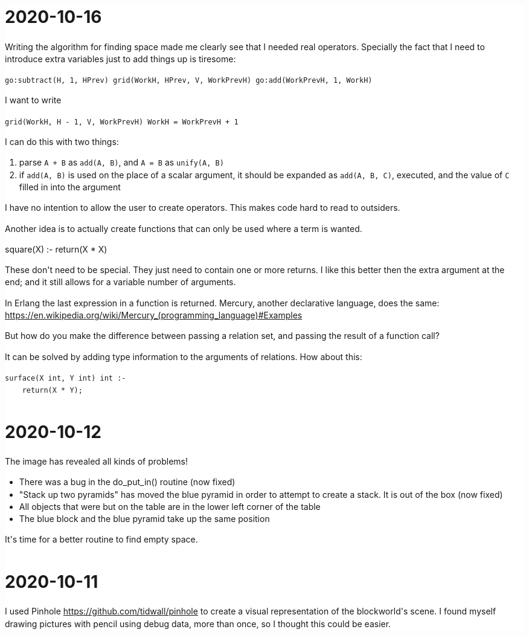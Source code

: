 # 2020-10-16

Writing the algorithm for finding space made me clearly see that I needed real operators. Specially the fact that I need to introduce extra variables just to add things up is tiresome:

    go:subtract(H, 1, HPrev) grid(WorkH, HPrev, V, WorkPrevH) go:add(WorkPrevH, 1, WorkH)
    
I want to write

    grid(WorkH, H - 1, V, WorkPrevH) WorkH = WorkPrevH + 1
    
I can do this with two things:

1) parse `A + B` as `add(A, B)`, and `A = B` as `unify(A, B)`
2) if `add(A, B)` is used on the place of a scalar argument, it should be expanded as `add(A, B, C)`, executed, and the value of `C` filled in into the argument        

I have no intention to allow the user to create operators. This makes code hard to read to outsiders.

Another idea is to actually create functions that can only be used where a term is wanted.

square(X) :- return(X * X)

These don't need to be special. They just need to contain one or more returns. I like this better then the extra argument at the end; and it still allows for a variable number of arguments.

In Erlang the last expression in a function is returned.
Mercury, another declarative language, does the same: https://en.wikipedia.org/wiki/Mercury_(programming_language)#Examples 

But how do you make the difference between passing a relation set, and passing the result of a function call? 

It can be solved by adding type information to the arguments of relations. How about this:

    surface(X int, Y int) int :-
        return(X * Y);   

# 2020-10-12

The image has revealed all kinds of problems!

- There was a bug in the do_put_in() routine (now fixed)
- "Stack up two pyramids" has moved the blue pyramid in order to attempt to create a stack. It is out of the box (now fixed)
- All objects that were but on the table are in the lower left corner of the table
- The blue block and the blue pyramid take up the same position

It's time for a better routine to find empty space.

# 2020-10-11

I used Pinhole https://github.com/tidwall/pinhole to create a visual representation of the blockworld's scene. I found myself drawing pictures with pencil using debug data, more than once, so I thought this could be easier.
